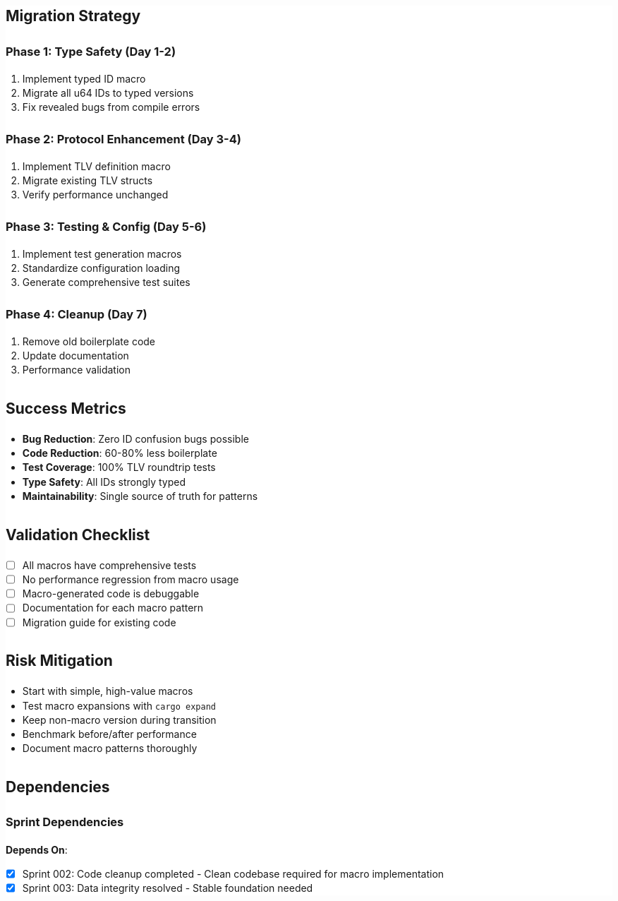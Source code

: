 ## Migration Strategy

### Phase 1: Type Safety (Day 1-2)
1. Implement typed ID macro
2. Migrate all u64 IDs to typed versions
3. Fix revealed bugs from compile errors

### Phase 2: Protocol Enhancement (Day 3-4)
1. Implement TLV definition macro
2. Migrate existing TLV structs
3. Verify performance unchanged

### Phase 3: Testing & Config (Day 5-6)
1. Implement test generation macros
2. Standardize configuration loading
3. Generate comprehensive test suites

### Phase 4: Cleanup (Day 7)
1. Remove old boilerplate code
2. Update documentation
3. Performance validation

## Success Metrics
- **Bug Reduction**: Zero ID confusion bugs possible
- **Code Reduction**: 60-80% less boilerplate
- **Test Coverage**: 100% TLV roundtrip tests
- **Type Safety**: All IDs strongly typed
- **Maintainability**: Single source of truth for patterns

## Validation Checklist
- [ ] All macros have comprehensive tests
- [ ] No performance regression from macro usage
- [ ] Macro-generated code is debuggable
- [ ] Documentation for each macro pattern
- [ ] Migration guide for existing code

## Risk Mitigation
- Start with simple, high-value macros
- Test macro expansions with `cargo expand`
- Keep non-macro version during transition
- Benchmark before/after performance
- Document macro patterns thoroughly

## Dependencies

### Sprint Dependencies
**Depends On**: 
- [x] Sprint 002: Code cleanup completed - Clean codebase required for macro implementation
- [x] Sprint 003: Data integrity resolved - Stable foundation needed
